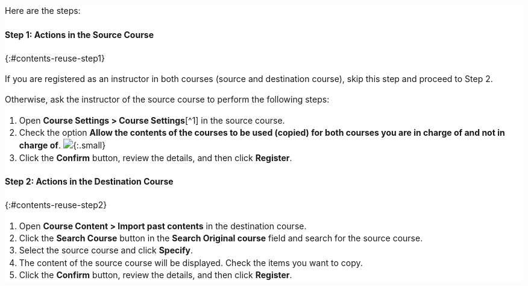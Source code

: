 Here are the steps:

#### Step 1: Actions in the Source Course
{:#contents-reuse-step1}

If you are registered as an instructor in both courses (source and destination course), skip this step and proceed to Step 2.

Otherwise, ask the instructor of the source course to perform the following steps:

1.  Open **Course Settings > Course Settings**[^1] in the source course.
2.  Check the option **Allow the contents of the courses to be used (copied) for both courses you are in charge of and not in charge of**. 
   ![](./_img/contents-reuse-step1.png){:.small}
3.  Click the **Confirm** button, review the details, and then click **Register**.

#### Step 2: Actions in the Destination Course
{:#contents-reuse-step2}

1. Open **Course Content > Import past contents** in the destination course.
2. Click the **Search Course** button in the **Search Original course** field and search for the source course.
3. Select the source course and click **Specify**.
4. The content of the source course will be displayed. Check the items you want to copy.
5. Click the **Confirm** button, review the details, and then click **Register**.


[^3]: UTOLはLearning Tool Interoperability (LTI) v1.3に対応しており，Learning Platformとしての動作ができます．<br/>
